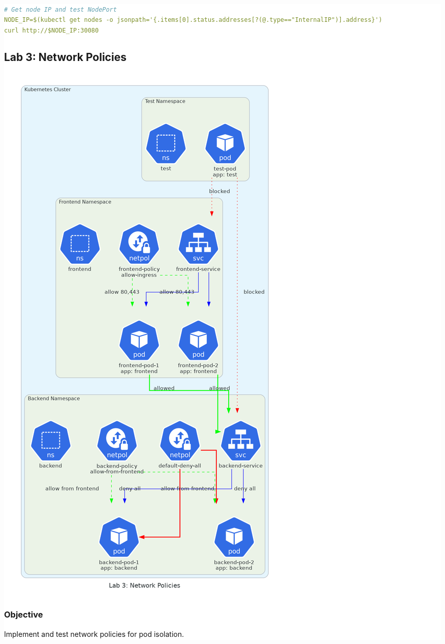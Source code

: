 ```yaml
# Get node IP and test NodePort
NODE_IP=$(kubectl get nodes -o jsonpath='{.items[0].status.addresses[?(@.type=="InternalIP")].address}')
curl http://$NODE_IP:30080
```

## Lab 3: Network Policies
![Network Policies](/Images/chapter06/ch06_lab03_network_policies.png)
### Objective
Implement and test network policies for pod isolation.
